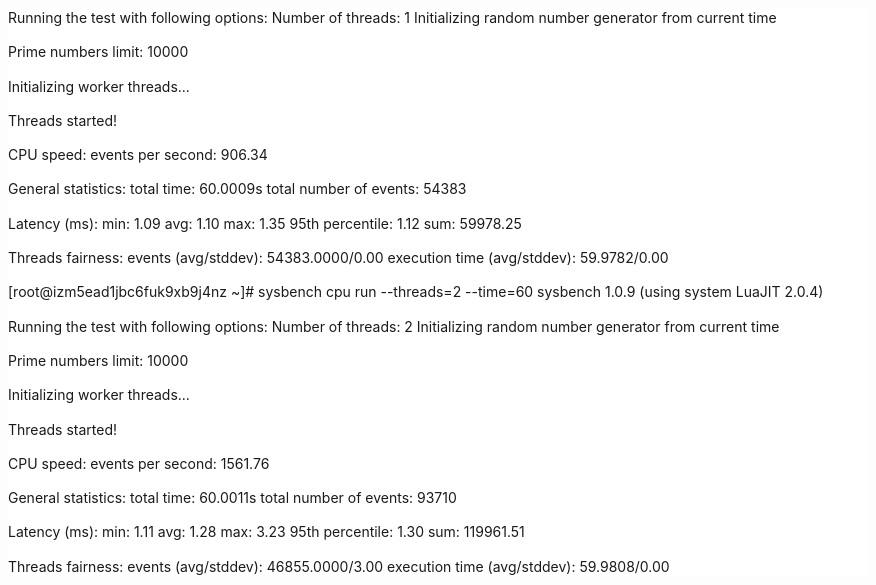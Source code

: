 Running the test with following options:
Number of threads: 1
Initializing random number generator from current time


Prime numbers limit: 10000

Initializing worker threads...

Threads started!

CPU speed:
    events per second:   906.34

General statistics:
    total time:                          60.0009s
    total number of events:              54383

Latency (ms):
         min:                                  1.09
         avg:                                  1.10
         max:                                  1.35
         95th percentile:                      1.12
         sum:                              59978.25

Threads fairness:
    events (avg/stddev):           54383.0000/0.00
    execution time (avg/stddev):   59.9782/0.00

[root@izm5ead1jbc6fuk9xb9j4nz ~]# sysbench cpu run --threads=2 --time=60
sysbench 1.0.9 (using system LuaJIT 2.0.4)

Running the test with following options:
Number of threads: 2
Initializing random number generator from current time


Prime numbers limit: 10000

Initializing worker threads...

Threads started!

CPU speed:
    events per second:  1561.76

General statistics:
    total time:                          60.0011s
    total number of events:              93710

Latency (ms):
         min:                                  1.11
         avg:                                  1.28
         max:                                  3.23
         95th percentile:                      1.30
         sum:                             119961.51

Threads fairness:
    events (avg/stddev):           46855.0000/3.00
    execution time (avg/stddev):   59.9808/0.00
